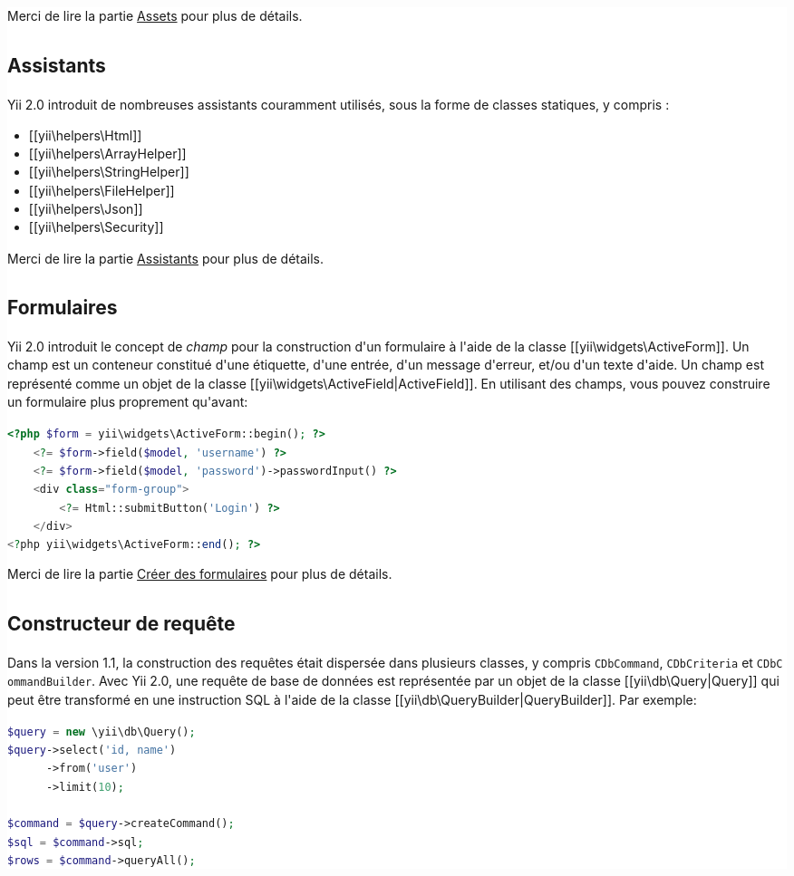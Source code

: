 Merci de lire la partie [Assets](structure-assets.md) pour plus de détails.


Assistants
----------

Yii 2.0 introduit de nombreuses assistants couramment utilisés, sous la forme de classes statiques, y compris :

* [[yii\helpers\Html]]
* [[yii\helpers\ArrayHelper]]
* [[yii\helpers\StringHelper]]
* [[yii\helpers\FileHelper]]
* [[yii\helpers\Json]]
* [[yii\helpers\Security]]

Merci de lire la partie [Assistants](helper-overview.md) pour plus de détails.


Formulaires
-----------

Yii 2.0 introduit le concept de *champ* pour la construction d'un formulaire à l'aide de la classe [[yii\widgets\ActiveForm]]. Un champ 
est un conteneur constitué d'une étiquette, d'une entrée, d'un message d'erreur, et/ou d'un texte d'aide.
Un champ est représenté comme un objet de la classe [[yii\widgets\ActiveField|ActiveField]]. 
En utilisant des champs, vous pouvez construire un formulaire plus proprement qu'avant:

```php
<?php $form = yii\widgets\ActiveForm::begin(); ?>
    <?= $form->field($model, 'username') ?>
    <?= $form->field($model, 'password')->passwordInput() ?>
    <div class="form-group">
        <?= Html::submitButton('Login') ?>
    </div>
<?php yii\widgets\ActiveForm::end(); ?>
```

Merci de lire la partie [Créer des formulaires](input-forms.md) pour plus de détails.


Constructeur de requête
-----------------------

Dans la version 1.1, la construction des requêtes était dispersée dans plusieurs classes, y compris `CDbCommand`, 
`CDbCriteria` et `CDbCommandBuilder`. Avec Yii 2.0, une requête de base de données est représentée par un objet de la classe [[yii\db\Query|Query]]
qui peut être transformé en une instruction SQL à l'aide de la classe [[yii\db\QueryBuilder|QueryBuilder]].
Par exemple:

```php
$query = new \yii\db\Query();
$query->select('id, name')
      ->from('user')
      ->limit(10);

$command = $query->createCommand();
$sql = $command->sql;
$rows = $command->queryAll();
```
